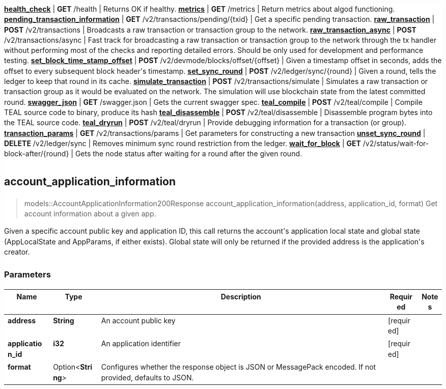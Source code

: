 [**health_check**](PublicApi.md#health_check) | **GET** /health | Returns OK if healthy.
[**metrics**](PublicApi.md#metrics) | **GET** /metrics | Return metrics about algod functioning.
[**pending_transaction_information**](PublicApi.md#pending_transaction_information) | **GET** /v2/transactions/pending/{txid} | Get a specific pending transaction.
[**raw_transaction**](PublicApi.md#raw_transaction) | **POST** /v2/transactions | Broadcasts a raw transaction or transaction group to the network.
[**raw_transaction_async**](PublicApi.md#raw_transaction_async) | **POST** /v2/transactions/async | Fast track for broadcasting a raw transaction or transaction group to the network through the tx handler without performing most of the checks and reporting detailed errors. Should be only used for development and performance testing.
[**set_block_time_stamp_offset**](PublicApi.md#set_block_time_stamp_offset) | **POST** /v2/devmode/blocks/offset/{offset} | Given a timestamp offset in seconds, adds the offset to every subsequent block header's timestamp.
[**set_sync_round**](PublicApi.md#set_sync_round) | **POST** /v2/ledger/sync/{round} | Given a round, tells the ledger to keep that round in its cache.
[**simulate_transaction**](PublicApi.md#simulate_transaction) | **POST** /v2/transactions/simulate | Simulates a raw transaction or transaction group as it would be evaluated on the network. The simulation will use blockchain state from the latest committed round.
[**swagger_json**](PublicApi.md#swagger_json) | **GET** /swagger.json | Gets the current swagger spec.
[**teal_compile**](PublicApi.md#teal_compile) | **POST** /v2/teal/compile | Compile TEAL source code to binary, produce its hash
[**teal_disassemble**](PublicApi.md#teal_disassemble) | **POST** /v2/teal/disassemble | Disassemble program bytes into the TEAL source code.
[**teal_dryrun**](PublicApi.md#teal_dryrun) | **POST** /v2/teal/dryrun | Provide debugging information for a transaction (or group).
[**transaction_params**](PublicApi.md#transaction_params) | **GET** /v2/transactions/params | Get parameters for constructing a new transaction
[**unset_sync_round**](PublicApi.md#unset_sync_round) | **DELETE** /v2/ledger/sync | Removes minimum sync round restriction from the ledger.
[**wait_for_block**](PublicApi.md#wait_for_block) | **GET** /v2/status/wait-for-block-after/{round} | Gets the node status after waiting for a round after the given round.



## account_application_information

> models::AccountApplicationInformation200Response account_application_information(address, application_id, format)
Get account information about a given app.

Given a specific account public key and application ID, this call returns the account's application local state and global state (AppLocalState and AppParams, if either exists). Global state will only be returned if the provided address is the application's creator.

### Parameters


Name | Type | Description  | Required | Notes
------------- | ------------- | ------------- | ------------- | -------------
**address** | **String** | An account public key | [required] |
**application_id** | **i32** | An application identifier | [required] |
**format** | Option<**String**> | Configures whether the response object is JSON or MessagePack encoded. If not provided, defaults to JSON. |  |
